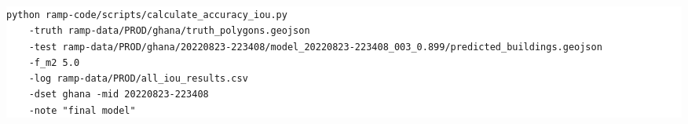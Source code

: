 ```
python ramp-code/scripts/calculate_accuracy_iou.py
	-truth ramp-data/PROD/ghana/truth_polygons.geojson
	-test ramp-data/PROD/ghana/20220823-223408/model_20220823-223408_003_0.899/predicted_buildings.geojson
	-f_m2 5.0
	-log ramp-data/PROD/all_iou_results.csv 
	-dset ghana -mid 20220823-223408 
	-note "final model"
```